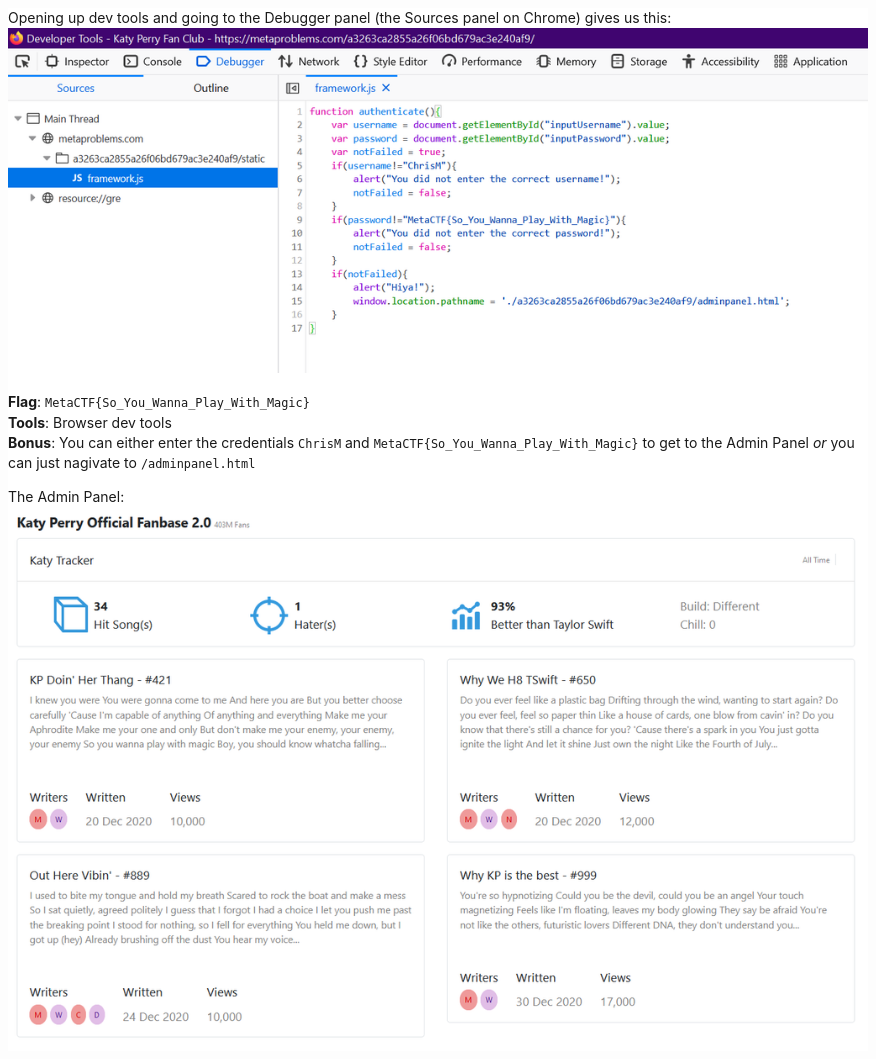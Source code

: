 Opening up dev tools and going to the Debugger panel (the Sources panel on Chrome) gives us this: 
![Screenshot of a JS snippet. There is a `if` statement that checks the password, which is the flag.](/img/metactf-2020/debugger.png)

**Flag**: `MetaCTF{So_You_Wanna_Play_With_Magic}`  
**Tools**: Browser dev tools  
**Bonus**: You can either enter the credentials `ChrisM` and `MetaCTF{So_You_Wanna_Play_With_Magic}` to get to the Admin Panel *or* you can just nagivate to `/adminpanel.html`

The Admin Panel: 
![Katy Perry Official Fanbase 2.0. There are four posts: KP Doin' Her Thang, Why We H8 Taylor Swift, Out Here Vibin', and Why KP is the Best.](/img/metactf-2020/admin.png)
